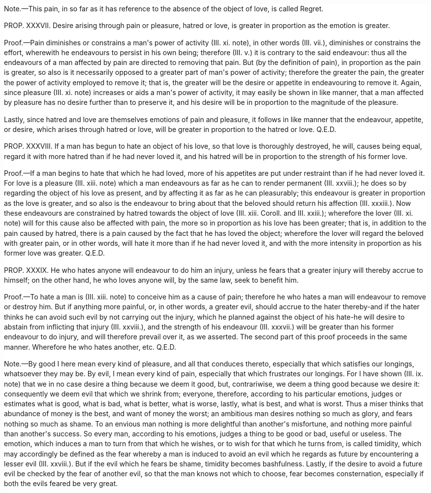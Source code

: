  Note.—This pain, in so far as it has reference to the absence of the object of love, is called Regret.

PROP. XXXVII. Desire arising through pain or pleasure, hatred or love, is greater in proportion as the emotion is greater.

 Proof.—Pain diminishes or constrains a man's power of activity (III. xi. note), in other words (III. vii.), diminishes or constrains the effort, wherewith he endeavours to persist in his own being; therefore (III. v.) it is contrary to the said endeavour: thus all the endeavours of a man affected by pain are directed to removing that pain. But (by the definition of pain), in proportion as the pain is greater, so also is it necessarily opposed to a greater part of man's power of activity; therefore the greater the pain, the greater the power of activity employed to remove it; that is, the greater will be the desire or appetite in endeavouring to remove it. Again, since pleasure (III. xi. note) increases or aids a man's power of activity, it may easily be shown in like manner, that a man affected by pleasure has no desire further than to preserve it, and his desire will be in proportion to the magnitude of the pleasure.

 Lastly, since hatred and love are themselves emotions of pain and pleasure, it follows in like manner that the endeavour, appetite, or desire, which arises through hatred or love, will be greater in proportion to the hatred or love. Q.E.D.

PROP. XXXVIII. If a man has begun to hate an object of his love, so that love is thoroughly destroyed, he will, causes being equal, regard it with more hatred than if he had never loved it, and his hatred will be in proportion to the strength of his former love.

 Proof.—If a man begins to hate that which he had loved, more of his appetites are put under restraint than if he had never loved it. For love is a pleasure (III. xiii. note) which a man endeavours as far as he can to render permanent (III. xxviii.); he does so by regarding the object of his love as present, and by affecting it as far as he can pleasurably; this endeavour is greater in proportion as the love is greater, and so also is the endeavour to bring about that the beloved should return his affection (III. xxxiii.). Now these endeavours are constrained by hatred towards the object of love (III. xiii. Coroll. and III. xxiii.); wherefore the lover (III. xi. note) will for this cause also be affected with pain, the more so in proportion as his love has been greater; that is, in addition to the pain caused by hatred, there is a pain caused by the fact that he has loved the object; wherefore the lover will regard the beloved with greater pain, or in other words, will hate it more than if he had never loved it, and with the more intensity in proportion as his former love was greater. Q.E.D.

PROP. XXXIX. He who hates anyone will endeavour to do him an injury, unless he fears that a greater injury will thereby accrue to himself; on the other hand, he who loves anyone will, by the same law, seek to benefit him.

 Proof.—To hate a man is (III. xiii. note) to conceive him as a cause of pain; therefore he who hates a man will endeavour to remove or destroy him. But if anything more painful, or, in other words, a greater evil, should accrue to the hater thereby-and if the hater thinks he can avoid such evil by not carrying out the injury, which he planned against the object of his hate-he will desire to abstain from inflicting that injury (III. xxviii.), and the strength of his endeavour (III. xxxvii.) will be greater than his former endeavour to do injury, and will therefore prevail over it, as we asserted. The second part of this proof proceeds in the same manner. Wherefore he who hates another, etc. Q.E.D.

 Note.—By good I here mean every kind of pleasure, and all that conduces thereto, especially that which satisfies our longings, whatsoever they may be. By evil, I mean every kind of pain, especially that which frustrates our longings. For I have shown (III. ix. note) that we in no case desire a thing because we deem it good, but, contrariwise, we deem a thing good because we desire it: consequently we deem evil that which we shrink from; everyone, therefore, according to his particular emotions, judges or estimates what is good, what is bad, what is better, what is worse, lastly, what is best, and what is worst. Thus a miser thinks that abundance of money is the best, and want of money the worst; an ambitious man desires nothing so much as glory, and fears nothing so much as shame. To an envious man nothing is more delightful than another's misfortune, and nothing more painful than another's success. So every man, according to his emotions, judges a thing to be good or bad, useful or useless. The emotion, which induces a man to turn from that which he wishes, or to wish for that which he turns from, is called timidity, which may accordingly be defined as the fear whereby a man is induced to avoid an evil which he regards as future by encountering a lesser evil (III. xxviii.). But if the evil which he fears be shame, timidity becomes bashfulness. Lastly, if the desire to avoid a future evil be checked by the fear of another evil, so that the man knows not which to choose, fear becomes consternation, especially if both the evils feared be very great.
